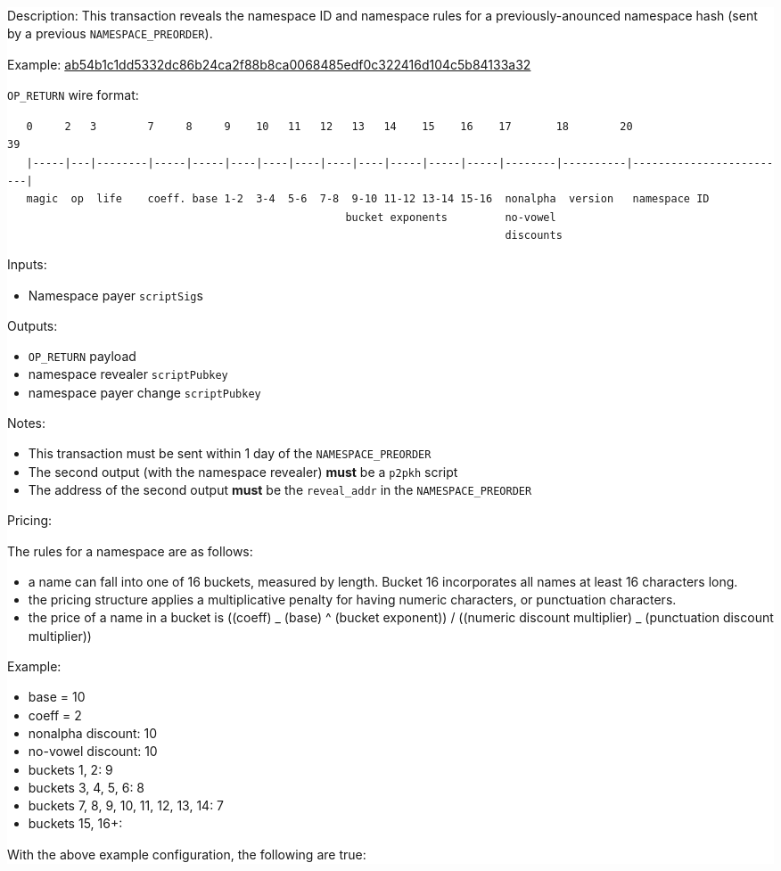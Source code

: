 Description: This transaction reveals the namespace ID and namespace rules
for a previously-anounced namespace hash (sent by a previous `NAMESPACE_PREORDER`).

Example: [ab54b1c1dd5332dc86b24ca2f88b8ca0068485edf0c322416d104c5b84133a32](https://www.blocktrail.com/BTC/tx/ab54b1c1dd5332dc86b24ca2f88b8ca0068485edf0c322416d104c5b84133a32)

`OP_RETURN` wire format:

```
   0     2   3        7     8     9    10   11   12   13   14    15    16    17       18        20                        39
   |-----|---|--------|-----|-----|----|----|----|----|----|-----|-----|-----|--------|----------|-------------------------|
   magic  op  life    coeff. base 1-2  3-4  5-6  7-8  9-10 11-12 13-14 15-16  nonalpha  version   namespace ID
                                                     bucket exponents         no-vowel
                                                                              discounts
```

Inputs:

- Namespace payer `scriptSig`s

Outputs:

- `OP_RETURN` payload
- namespace revealer `scriptPubkey`
- namespace payer change `scriptPubkey`

Notes:

- This transaction must be sent within 1 day of the `NAMESPACE_PREORDER`
- The second output (with the namespace revealer) **must** be a `p2pkh` script
- The address of the second output **must** be the `reveal_addr` in the `NAMESPACE_PREORDER`

Pricing:

The rules for a namespace are as follows:

- a name can fall into one of 16 buckets, measured by length. Bucket 16 incorporates all names at least 16 characters long.
- the pricing structure applies a multiplicative penalty for having numeric characters, or punctuation characters.
- the price of a name in a bucket is ((coeff) _ (base) ^ (bucket exponent)) / ((numeric discount multiplier) _ (punctuation discount multiplier))

Example:

- base = 10
- coeff = 2
- nonalpha discount: 10
- no-vowel discount: 10
- buckets 1, 2: 9
- buckets 3, 4, 5, 6: 8
- buckets 7, 8, 9, 10, 11, 12, 13, 14: 7
- buckets 15, 16+:

With the above example configuration, the following are true:
